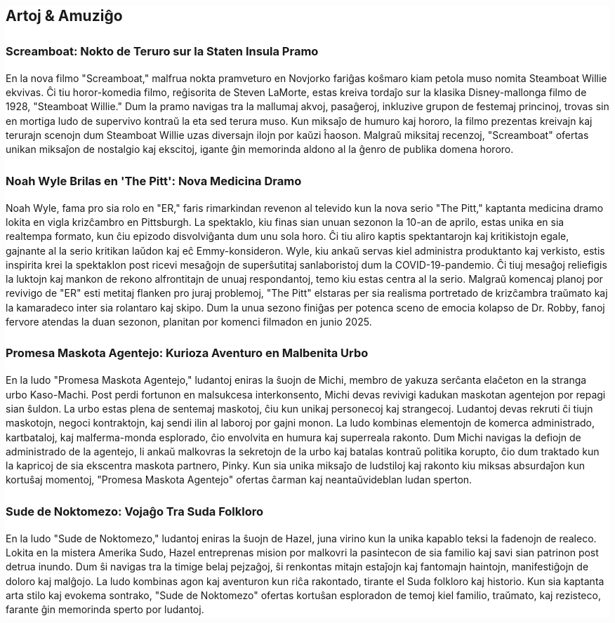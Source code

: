 ## Artoj & Amuziĝo

### Screamboat: Nokto de Teruro sur la Staten Insula Pramo

En la nova filmo "Screamboat," malfrua nokta pramveturo en Novjorko fariĝas koŝmaro kiam petola muso nomita Steamboat Willie ekvivas. Ĉi tiu horor-komedia filmo, reĝisorita de Steven LaMorte, estas kreiva tordaĵo sur la klasika Disney-mallonga filmo de 1928, "Steamboat Willie." Dum la pramo navigas tra la mallumaj akvoj, pasaĝeroj, inkluzive grupon de festemaj princinoj, trovas sin en mortiga ludo de supervivo kontraŭ la eta sed terura muso. Kun miksaĵo de humuro kaj hororo, la filmo prezentas kreivajn kaj terurajn scenojn dum Steamboat Willie uzas diversajn ilojn por kaŭzi ĥaoson. Malgraŭ miksitaj recenzoj, "Screamboat" ofertas unikan miksaĵon de nostalgio kaj ekscitoj, igante ĝin memorinda aldono al la ĝenro de publika domena hororo.

### Noah Wyle Brilas en 'The Pitt': Nova Medicina Dramo

Noah Wyle, fama pro sia rolo en "ER," faris rimarkindan revenon al televido kun la nova serio "The Pitt," kaptanta medicina dramo lokita en vigla krizĉambro en Pittsburgh. La spektaklo, kiu finas sian unuan sezonon la 10-an de aprilo, estas unika en sia realtempa formato, kun ĉiu epizodo disvolviĝanta dum unu sola horo. Ĉi tiu aliro kaptis spektantarojn kaj kritikistojn egale, gajnante al la serio kritikan laŭdon kaj eĉ Emmy-konsideron. Wyle, kiu ankaŭ servas kiel administra produktanto kaj verkisto, estis inspirita krei la spektaklon post ricevi mesaĝojn de superŝutitaj sanlaboristoj dum la COVID-19-pandemio. Ĉi tiuj mesaĝoj reliefigis la luktojn kaj mankon de rekono alfrontitajn de unuaj respondantoj, temo kiu estas centra al la serio. Malgraŭ komencaj planoj por revivigo de "ER" esti metitaj flanken pro juraj problemoj, "The Pitt" elstaras per sia realisma portretado de krizĉambra traŭmato kaj la kamaradeco inter sia rolantaro kaj skipo. Dum la unua sezono finiĝas per potenca sceno de emocia kolapso de Dr. Robby, fanoj fervore atendas la duan sezonon, planitan por komenci filmadon en junio 2025.
### Promesa Maskota Agentejo: Kurioza Aventuro en Malbenita Urbo

En la ludo "Promesa Maskota Agentejo," ludantoj eniras la ŝuojn de Michi, membro de yakuza serĉanta elaĉeton en la stranga urbo Kaso-Machi. Post perdi fortunon en malsukcesa interkonsento, Michi devas revivigi kadukan maskotan agentejon por repagi sian ŝuldon. La urbo estas plena de sentemaj maskotoj, ĉiu kun unikaj personecoj kaj strangecoj. Ludantoj devas rekruti ĉi tiujn maskotojn, negoci kontraktojn, kaj sendi ilin al laboroj por gajni monon. La ludo kombinas elementojn de komerca administrado, kartbataloj, kaj malferma-monda esplorado, ĉio envolvita en humura kaj superreala rakonto. Dum Michi navigas la defiojn de administrado de la agentejo, li ankaŭ malkovras la sekretojn de la urbo kaj batalas kontraŭ politika korupto, ĉio dum traktado kun la kapricoj de sia ekscentra maskota partnero, Pinky. Kun sia unika miksaĵo de ludstiloj kaj rakonto kiu miksas absurdaĵon kun kortuŝaj momentoj, "Promesa Maskota Agentejo" ofertas ĉarman kaj neantaŭvideblan ludan sperton.

### Sude de Noktomezo: Vojaĝo Tra Suda Folkloro

En la ludo "Sude de Noktomezo," ludantoj eniras la ŝuojn de Hazel, juna virino kun la unika kapablo teksi la fadenojn de realeco. Lokita en la mistera Amerika Sudo, Hazel entreprenas mision por malkovri la pasintecon de sia familio kaj savi sian patrinon post detrua inundo. Dum ŝi navigas tra la timige belaj pejzaĝoj, ŝi renkontas mitajn estaĵojn kaj fantomajn haintojn, manifestiĝojn de doloro kaj malĝojo. La ludo kombinas agon kaj aventuron kun riĉa rakontado, tirante el Suda folkloro kaj historio. Kun sia kaptanta arta stilo kaj evokema sontrako, "Sude de Noktomezo" ofertas kortuŝan esploradon de temoj kiel familio, traŭmato, kaj rezisteco, farante ĝin memorinda sperto por ludantoj.
